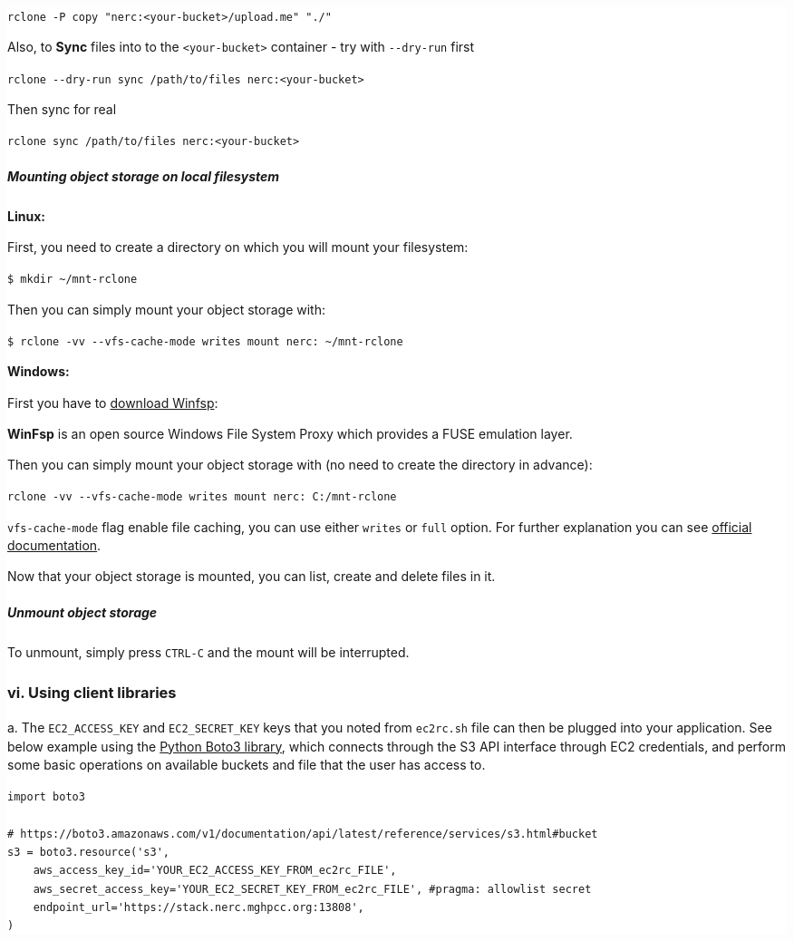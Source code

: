     rclone -P copy "nerc:<your-bucket>/upload.me" "./"

Also, to **Sync** files into  to the `<your-bucket>` container - try with
`--dry-run` first

    rclone --dry-run sync /path/to/files nerc:<your-bucket>

Then sync for real

    rclone sync /path/to/files nerc:<your-bucket>

##### Mounting object storage on local filesystem

**Linux:**

First, you need to create a directory on which you will mount your filesystem:

`$ mkdir ~/mnt-rclone`

Then you can simply mount your object storage with:

`$ rclone -vv --vfs-cache-mode writes mount nerc: ~/mnt-rclone`

**Windows:**

First you have to [download Winfsp](http://www.secfs.net/winfsp/rel/):

**WinFsp** is an open source Windows File System Proxy which provides a FUSE
emulation layer.

Then you can simply mount your object storage with (no need to create the directory
in advance):

`rclone -vv --vfs-cache-mode writes mount nerc: C:/mnt-rclone`

`vfs-cache-mode` flag enable file caching, you can use either `writes` or `full`
option. For further explanation you can see [official documentation](https://rclone.org/commands/rclone_mount/#file-caching).

Now that your object storage is mounted, you can list, create and delete files
in it.

##### Unmount object storage

To unmount, simply press `CTRL-C` and the mount will be interrupted.

### vi. Using client libraries

a. The `EC2_ACCESS_KEY` and `EC2_SECRET_KEY` keys that you noted from `ec2rc.sh`
file can then be plugged into your application. See below example using the
[Python Boto3 library](https://boto3.amazonaws.com/v1/documentation/api/latest/reference/services/s3.html),
which connects through the S3 API interface through EC2
credentials, and perform some basic operations on available buckets and file
that the user has access to.

    import boto3

    # https://boto3.amazonaws.com/v1/documentation/api/latest/reference/services/s3.html#bucket
    s3 = boto3.resource('s3',
        aws_access_key_id='YOUR_EC2_ACCESS_KEY_FROM_ec2rc_FILE',
        aws_secret_access_key='YOUR_EC2_SECRET_KEY_FROM_ec2rc_FILE', #pragma: allowlist secret
        endpoint_url='https://stack.nerc.mghpcc.org:13808',
    )

